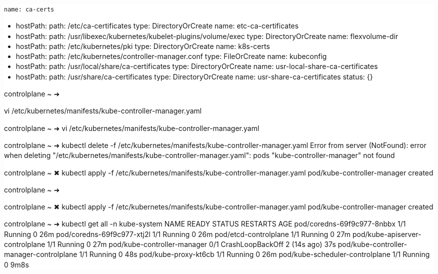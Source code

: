     name: ca-certs
  - hostPath:
      path: /etc/ca-certificates
      type: DirectoryOrCreate
    name: etc-ca-certificates
  - hostPath:
      path: /usr/libexec/kubernetes/kubelet-plugins/volume/exec
      type: DirectoryOrCreate
    name: flexvolume-dir
  - hostPath:
      path: /etc/kubernetes/pki
      type: DirectoryOrCreate
    name: k8s-certs
  - hostPath:
      path: /etc/kubernetes/controller-manager.conf
      type: FileOrCreate
    name: kubeconfig
  - hostPath:
      path: /usr/local/share/ca-certificates
      type: DirectoryOrCreate
    name: usr-local-share-ca-certificates
  - hostPath:
      path: /usr/share/ca-certificates
      type: DirectoryOrCreate
    name: usr-share-ca-certificates
status: {}

controlplane ~ ➜  

vi /etc/kubernetes/manifests/kube-controller-manager.yaml 

controlplane ~ ➜  vi /etc/kubernetes/manifests/kube-controller-manager.yaml 

controlplane ~ ➜  kubectl delete -f /etc/kubernetes/manifests/kube-controller-manager.yaml 
Error from server (NotFound): error when deleting "/etc/kubernetes/manifests/kube-controller-manager.yaml": pods "kube-controller-manager" not found

controlplane ~ ✖ kubectl apply -f /etc/kubernetes/manifests/kube-controller-manager.yaml 
pod/kube-controller-manager created

controlplane ~ ➜  

controlplane ~ ✖ kubectl apply -f /etc/kubernetes/manifests/kube-controller-manager.yaml 
pod/kube-controller-manager created

controlplane ~ ➜  kubectl get all -n kube-system
NAME                                       READY   STATUS             RESTARTS      AGE
pod/coredns-69f9c977-8nbbx                 1/1     Running            0             26m
pod/coredns-69f9c977-xtj2l                 1/1     Running            0             26m
pod/etcd-controlplane                      1/1     Running            0             27m
pod/kube-apiserver-controlplane            1/1     Running            0             27m
pod/kube-controller-manager                0/1     CrashLoopBackOff   2 (14s ago)   37s
pod/kube-controller-manager-controlplane   1/1     Running            0             48s
pod/kube-proxy-kt6cb                       1/1     Running            0             26m
pod/kube-scheduler-controlplane            1/1     Running            0             9m8s
